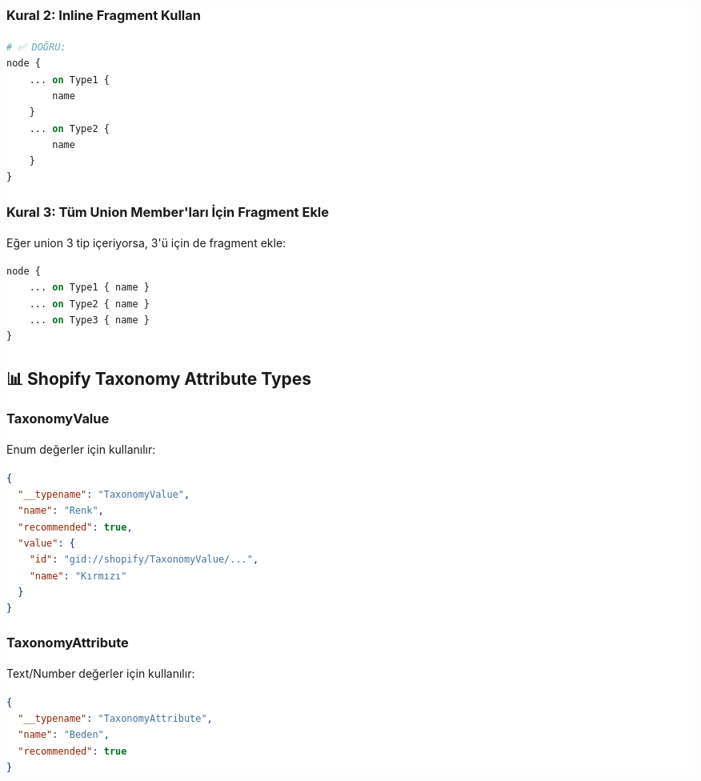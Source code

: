 ### Kural 2: Inline Fragment Kullan

```graphql
# ✅ DOĞRU:
node {
    ... on Type1 {
        name
    }
    ... on Type2 {
        name
    }
}
```

### Kural 3: Tüm Union Member'ları İçin Fragment Ekle

Eğer union 3 tip içeriyorsa, 3'ü için de fragment ekle:

```graphql
node {
    ... on Type1 { name }
    ... on Type2 { name }
    ... on Type3 { name }
}
```

## 📊 Shopify Taxonomy Attribute Types

### TaxonomyValue

Enum değerler için kullanılır:

```json
{
  "__typename": "TaxonomyValue",
  "name": "Renk",
  "recommended": true,
  "value": {
    "id": "gid://shopify/TaxonomyValue/...",
    "name": "Kırmızı"
  }
}
```

### TaxonomyAttribute

Text/Number değerler için kullanılır:

```json
{
  "__typename": "TaxonomyAttribute",
  "name": "Beden",
  "recommended": true
}
```
